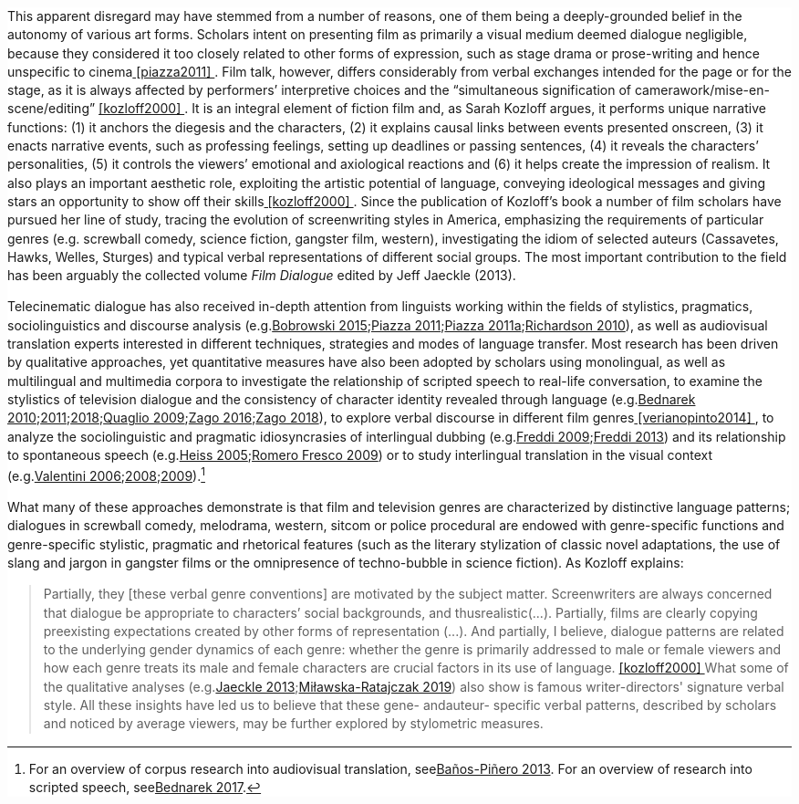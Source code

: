 This apparent disregard may have stemmed from a number of reasons, one of them being a deeply-grounded belief in the autonomy of various art forms. Scholars intent on presenting film as primarily a visual medium deemed dialogue negligible, because they considered it too closely related to other forms of expression, such as stage drama or prose-writing and hence unspecific to cinema<a class="footnote-ref" href="#piazza2011"> [piazza2011] </a>. Film talk, however, differs considerably from verbal exchanges intended for the page or for the stage, as it is always affected by performers’ interpretive choices and the “simultaneous signification of camerawork/mise-en-scene/editing” <a class="footnote-ref" href="#kozloff2000"> [kozloff2000] </a>. It is an integral element of fiction film and, as Sarah Kozloff argues, it performs unique narrative functions: (1) it anchors the diegesis and the characters, (2) it explains causal links between events presented onscreen, (3) it enacts narrative events, such as professing feelings, setting up deadlines or passing sentences, (4) it reveals the characters’ personalities, (5) it controls the viewers’ emotional and axiological reactions and (6) it helps create the impression of realism. It also plays an important aesthetic role, exploiting the artistic potential of language, conveying ideological messages and giving stars an opportunity to show off their skills<a class="footnote-ref" href="#kozloff2000"> [kozloff2000] </a>. Since the publication of Kozloff’s book a number of film scholars have pursued her line of study, tracing the evolution of screenwriting styles in America, emphasizing the requirements of particular genres (e.g. screwball comedy, science fiction, gangster film, western), investigating the idiom of selected auteurs (Cassavetes, Hawks, Welles, Sturges) and typical verbal representations of different social groups. The most important contribution to the field has been arguably the collected volume _Film Dialogue_ edited by Jeff Jaeckle (2013).

Telecinematic dialogue has also received in-depth attention from linguists working within the fields of stylistics, pragmatics, sociolinguistics and discourse analysis (e.g.[Bobrowski 2015](#bobrowski2015);[Piazza 2011](#piazza2011);[Piazza 2011a](#piazza2011a);[Richardson 2010](#richardson2010)), as well as audiovisual translation experts interested in different techniques, strategies and modes of language transfer. Most research has been driven by qualitative approaches, yet quantitative measures have also been adopted by scholars using monolingual, as well as multilingual and multimedia corpora to investigate the relationship of scripted speech to real-life conversation, to examine the stylistics of television dialogue and the consistency of character identity revealed through language (e.g.[Bednarek 2010](#bednarek2010);[2011](#bednarek2011);[2018](#bednarek2018);[Quaglio 2009](#quaglio2009);[Zago 2016](#zago2016);[Zago 2018](#zago2018)), to explore verbal discourse in different film genres<a class="footnote-ref" href="#verianopinto2014"> [verianopinto2014] </a>, to analyze the sociolinguistic and pragmatic idiosyncrasies of interlingual dubbing (e.g.[Freddi 2009](#freddi2009);[Freddi 2013](#freddi2013)) and its relationship to spontaneous speech (e.g.[Heiss 2005](#heiss2005);[Romero Fresco 2009](#romerofresco2009)) or to study interlingual translation in the visual context (e.g.[Valentini 2006](#valentini2006);[2008](#valentini2008);[2009](#valentini2009)).[^1] 

What many of these approaches demonstrate is that film and television genres are characterized by distinctive language patterns; dialogues in screwball comedy, melodrama, western, sitcom or police procedural are endowed with genre-specific functions and genre-specific stylistic, pragmatic and rhetorical features (such as the literary stylization of classic novel adaptations, the use of slang and jargon in gangster films or the omnipresence of techno-bubble in science fiction). As Kozloff explains:
> Partially, they [these verbal genre conventions] are motivated by the subject matter. Screenwriters are always concerned that dialogue be appropriate to characters’ social backgrounds, and thusrealistic(...). Partially, films are clearly copying preexisting expectations created by other forms of representation (...). And partially, I believe, dialogue patterns are related to the underlying gender dynamics of each genre: whether the genre is primarily addressed to male or female viewers and how each genre treats its male and female characters are crucial factors in its use of language.
<a class="footnote-ref" href="#kozloff2000"> [kozloff2000] </a>What some of the qualitative analyses (e.g.[Jaeckle 2013](#jaeckle2013);[Miławska-Ratajczak 2019](#milawskaratajczak2019)) also show is famous writer-directors' signature verbal style. All these insights have led us to believe that these gene- andauteur- specific verbal patterns, described by scholars and noticed by average viewers, may be further explored by stylometric measures.


[^1]: For an overview of corpus research into audiovisual translation, see[Baños-Piñero 2013](#banos-pinero2013). For an overview of research into scripted speech, see[Bednarek 2017](#bednarek2017).
[^2]: These were edited intralingual subtitles, randomly checked with the screen version for accuracy. It goes without saying that intralingual subtitles may occasionally involve the simplification of screen exchanges to match an average reading speed. As all forms of transcription of scripted speech back into writing, it also requires the sanitation of overlapping fragments and intrusive repetitions. However, the dialogue lists we randomly compared with complete audiovisual material revealed only minimal traces of condensation, quite insignificant for the procedures we applied and the methods used are insensitive to the edition techniques usually used to condense dialogues in captions (such as grammatical tense revision).## Bibliography